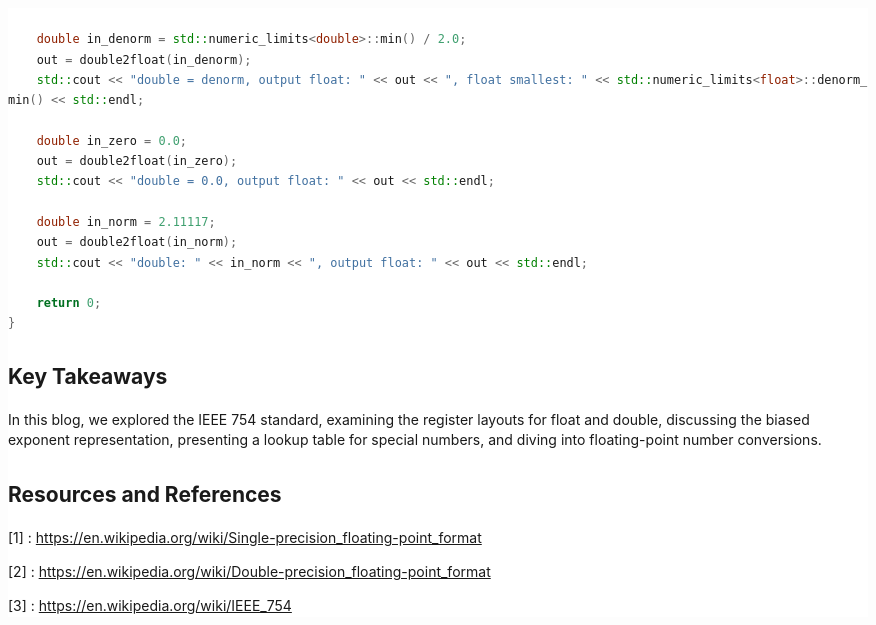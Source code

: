 ```c++
    
    double in_denorm = std::numeric_limits<double>::min() / 2.0;
    out = double2float(in_denorm);
    std::cout << "double = denorm, output float: " << out << ", float smallest: " << std::numeric_limits<float>::denorm_min() << std::endl;
    
    double in_zero = 0.0;
    out = double2float(in_zero);
    std::cout << "double = 0.0, output float: " << out << std::endl;
    
    double in_norm = 2.11117;
    out = double2float(in_norm);
    std::cout << "double: " << in_norm << ", output float: " << out << std::endl;
    
    return 0;
}
```

## Key Takeaways

In this blog, we explored the IEEE 754 standard, examining the register layouts for float and double, discussing the biased exponent representation, presenting a lookup table for special numbers, and diving into floating-point number conversions.

## Resources and References

[1] : <https://en.wikipedia.org/wiki/Single-precision_floating-point_format>

[2] : <https://en.wikipedia.org/wiki/Double-precision_floating-point_format>

[3] : <https://en.wikipedia.org/wiki/IEEE_754>